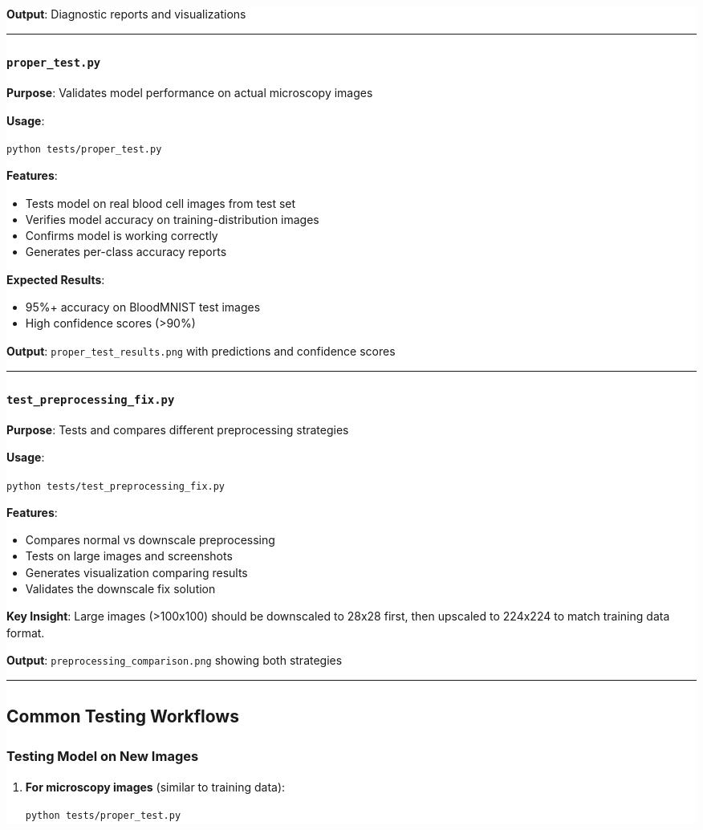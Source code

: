 **Output**: Diagnostic reports and visualizations

---

### `proper_test.py`
**Purpose**: Validates model performance on actual microscopy images

**Usage**:
```bash
python tests/proper_test.py
```

**Features**:
- Tests model on real blood cell images from test set
- Verifies model accuracy on training-distribution images
- Confirms model is working correctly
- Generates per-class accuracy reports

**Expected Results**: 
- 95%+ accuracy on BloodMNIST test images
- High confidence scores (>90%)

**Output**: `proper_test_results.png` with predictions and confidence scores

---

### `test_preprocessing_fix.py`
**Purpose**: Tests and compares different preprocessing strategies

**Usage**:
```bash
python tests/test_preprocessing_fix.py
```

**Features**:
- Compares normal vs downscale preprocessing
- Tests on large images and screenshots
- Generates visualization comparing results
- Validates the downscale fix solution

**Key Insight**: 
Large images (>100x100) should be downscaled to 28x28 first, then upscaled to 224x224 to match training data format.

**Output**: `preprocessing_comparison.png` showing both strategies

---

## Common Testing Workflows

### Testing Model on New Images

1. **For microscopy images** (similar to training data):
   ```bash
   python tests/proper_test.py
   ```
